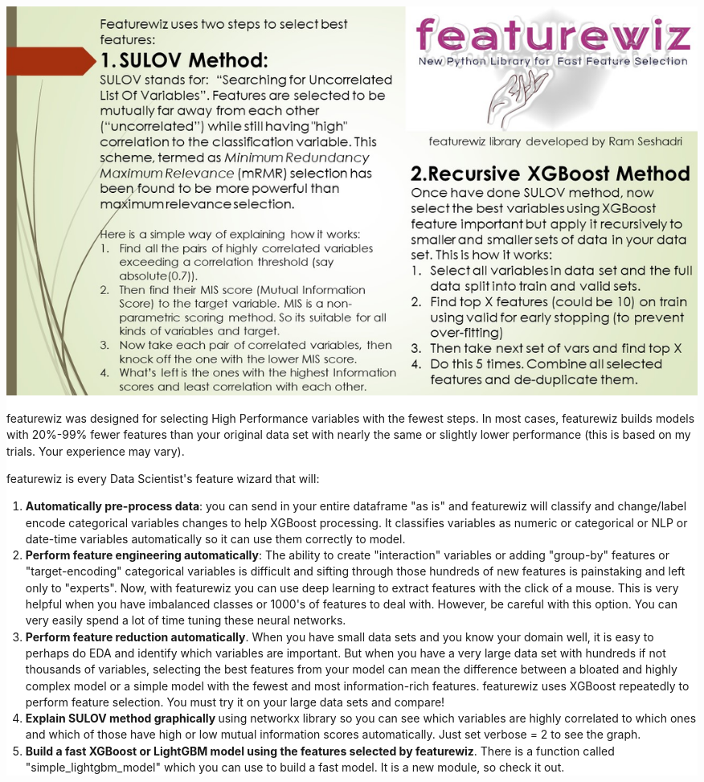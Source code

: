 ![background](images/featurewiz_background.jpg)

featurewiz was designed for selecting High Performance variables with the fewest steps.
In most cases, featurewiz builds models with 20%-99% fewer features than your original data set with nearly the same or slightly lower performance (this is based on my trials. Your experience may vary).<br>

featurewiz is every Data Scientist's feature wizard that will:<ol>
<li><b>Automatically pre-process data</b>: you can send in your entire dataframe "as is" and featurewiz will classify and change/label encode categorical variables changes to help XGBoost processing. It classifies variables as numeric or categorical or NLP or date-time variables automatically so it can use them correctly to model.<br>
<li><b>Perform feature engineering automatically</b>: The ability to create "interaction" variables or adding "group-by" features or "target-encoding" categorical variables is difficult and sifting through those hundreds of new features is painstaking and left only to "experts". Now, with featurewiz you can use deep learning to extract features with the click of a mouse. This is very helpful when you have imbalanced classes or 1000's of features to deal with. However, be careful with this option. You can very easily spend a lot of time tuning these neural networks.
<li><b>Perform feature reduction automatically</b>. When you have small data sets and you know your domain well, it is easy to perhaps do EDA and identify which variables are important. But when you have a very large data set with hundreds if not thousands of variables, selecting the best features from your model can mean the difference between a bloated and highly complex model or a simple model with the fewest and most information-rich features. featurewiz uses XGBoost repeatedly to perform feature selection. You must try it on your large data sets and compare!<br>
<li><b>Explain SULOV method graphically </b> using networkx library so you can see which variables are highly correlated to which ones and which of those have high or low mutual information scores automatically. Just set verbose = 2 to see the graph. <br>
<li><b>Build a fast XGBoost or LightGBM model using the features selected by featurewiz</b>. There is a function called "simple_lightgbm_model" which you can use to build a fast model. It is a new module, so check it out.<br>
</ol>
